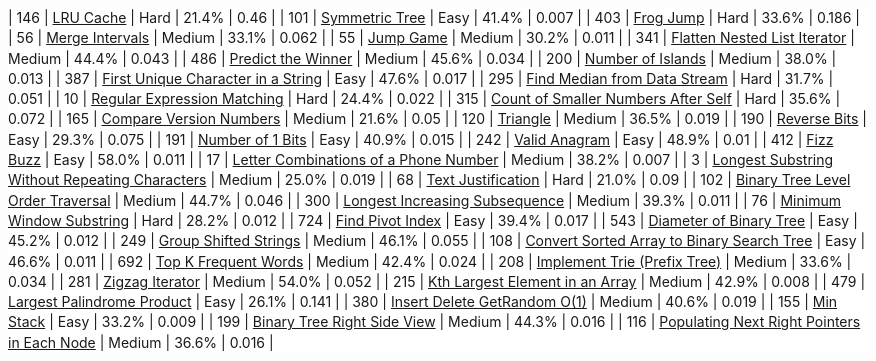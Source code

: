 | 146 | [LRU Cache](https://leetcode.com/problems/lru-cache/) | Hard | 21.4% | 0.46 |
| 101 | [Symmetric Tree](https://leetcode.com/problems/symmetric-tree/) | Easy | 41.4% | 0.007 |
| 403 | [Frog Jump](https://leetcode.com/problems/frog-jump/) | Hard | 33.6% | 0.186 |
| 56 | [Merge Intervals](https://leetcode.com/problems/merge-intervals/) | Medium | 33.1% | 0.062 |
| 55 | [Jump Game](https://leetcode.com/problems/jump-game/) | Medium | 30.2% | 0.011 |
| 341 | [Flatten Nested List Iterator](https://leetcode.com/problems/flatten-nested-list-iterator/) | Medium | 44.4% | 0.043 |
| 486 | [Predict the Winner](https://leetcode.com/problems/predict-the-winner/) | Medium | 45.6% | 0.034 |
| 200 | [Number of Islands](https://leetcode.com/problems/number-of-islands/) | Medium | 38.0% | 0.013 |
| 387 | [First Unique Character in a String](https://leetcode.com/problems/first-unique-character-in-a-string/) | Easy | 47.6% | 0.017 |
| 295 | [Find Median from Data Stream](https://leetcode.com/problems/find-median-from-data-stream/) | Hard | 31.7% | 0.051 |
| 10 | [Regular Expression Matching](https://leetcode.com/problems/regular-expression-matching/) | Hard | 24.4% | 0.022 |
| 315 | [Count of Smaller Numbers After Self](https://leetcode.com/problems/count-of-smaller-numbers-after-self/) | Hard | 35.6% | 0.072 |
| 165 | [Compare Version Numbers](https://leetcode.com/problems/compare-version-numbers/) | Medium | 21.6% | 0.05 |
| 120 | [Triangle](https://leetcode.com/problems/triangle/) | Medium | 36.5% | 0.019 |
| 190 | [Reverse Bits](https://leetcode.com/problems/reverse-bits/) | Easy | 29.3% | 0.075 |
| 191 | [Number of 1 Bits](https://leetcode.com/problems/number-of-1-bits/) | Easy | 40.9% | 0.015 |
| 242 | [Valid Anagram](https://leetcode.com/problems/valid-anagram/) | Easy | 48.9% | 0.01 |
| 412 | [Fizz Buzz](https://leetcode.com/problems/fizz-buzz/) | Easy | 58.0% | 0.011 |
| 17 | [Letter Combinations of a Phone Number](https://leetcode.com/problems/letter-combinations-of-a-phone-number/) | Medium | 38.2% | 0.007 |
| 3 | [Longest Substring Without Repeating Characters](https://leetcode.com/problems/longest-substring-without-repeating-characters/) | Medium | 25.0% | 0.019 |
| 68 | [Text Justification](https://leetcode.com/problems/text-justification/) | Hard | 21.0% | 0.09 |
| 102 | [Binary Tree Level Order Traversal](https://leetcode.com/problems/binary-tree-level-order-traversal/) | Medium | 44.7% | 0.046 |
| 300 | [Longest Increasing Subsequence](https://leetcode.com/problems/longest-increasing-subsequence/) | Medium | 39.3% | 0.011 |
| 76 | [Minimum Window Substring](https://leetcode.com/problems/minimum-window-substring/) | Hard | 28.2% | 0.012 |
| 724 | [Find Pivot Index](https://leetcode.com/problems/find-pivot-index/) | Easy | 39.4% | 0.017 |
| 543 | [Diameter of Binary Tree](https://leetcode.com/problems/diameter-of-binary-tree/) | Easy | 45.2% | 0.012 |
| 249 | [Group Shifted Strings](https://leetcode.com/problems/group-shifted-strings/) | Medium | 46.1% | 0.055 |
| 108 | [Convert Sorted Array to Binary Search Tree](https://leetcode.com/problems/convert-sorted-array-to-binary-search-tree/) | Easy | 46.6% | 0.011 |
| 692 | [Top K Frequent Words](https://leetcode.com/problems/top-k-frequent-words/) | Medium | 42.4% | 0.024 |
| 208 | [Implement Trie (Prefix Tree)](https://leetcode.com/problems/implement-trie-prefix-tree/) | Medium | 33.6% | 0.034 |
| 281 | [Zigzag Iterator](https://leetcode.com/problems/zigzag-iterator/) | Medium | 54.0% | 0.052 |
| 215 | [Kth Largest Element in an Array](https://leetcode.com/problems/kth-largest-element-in-an-array/) | Medium | 42.9% | 0.008 |
| 479 | [Largest Palindrome Product](https://leetcode.com/problems/largest-palindrome-product/) | Easy | 26.1% | 0.141 |
| 380 | [Insert Delete GetRandom O(1)](https://leetcode.com/problems/insert-delete-getrandom-o1/) | Medium | 40.6% | 0.019 |
| 155 | [Min Stack](https://leetcode.com/problems/min-stack/) | Easy | 33.2% | 0.009 |
| 199 | [Binary Tree Right Side View](https://leetcode.com/problems/binary-tree-right-side-view/) | Medium | 44.3% | 0.016 |
| 116 | [Populating Next Right Pointers in Each Node](https://leetcode.com/problems/populating-next-right-pointers-in-each-node/) | Medium | 36.6% | 0.016 |